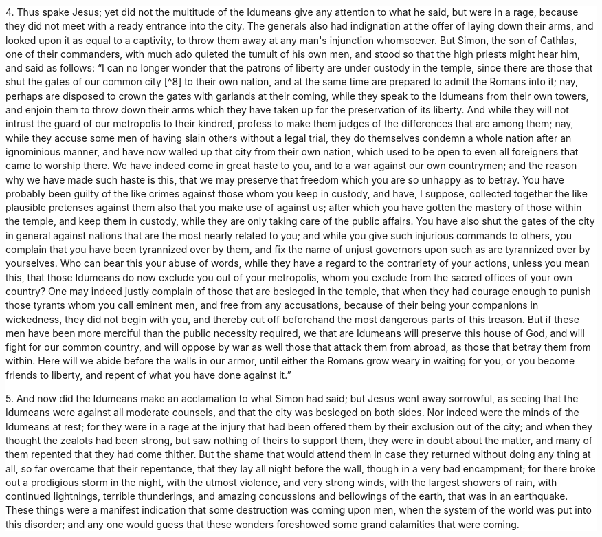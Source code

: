 <a id="v4_4"></a>4\. Thus spake Jesus; yet did not the multitude of the Idumeans give any attention to what he said, but were in a rage, because they did not meet with a ready entrance into the city. The generals also had indignation at the offer of laying down their arms, and looked upon it as equal to a captivity, to throw them away at any man's injunction whomsoever. But Simon, the son of Cathlas, one of their commanders, with much ado quieted the tumult of his own men, and stood so that the high priests might hear him, and said as follows: “I can no longer wonder that the patrons of liberty are under custody in the temple, since there are those that shut the gates of our common city [^8] to their own nation, and at the same time are prepared to admit the Romans into it; nay, perhaps are disposed to crown the gates with garlands at their coming, while they speak to the Idumeans from their own towers, and enjoin them to throw down their arms which they have taken up for the preservation of its liberty. And while they will not intrust the guard of our metropolis to their kindred, profess to make them judges of the differences that are among them; nay, while they accuse some men of having slain others without a legal trial, they do themselves condemn a whole nation after an ignominious manner, and have now walled up that city from their own nation, which used to be open to even all foreigners that came to worship there. We have indeed come in great haste to you, and to a war against our own countrymen; and the reason why we have made such haste is this, that we may preserve that freedom which you are so unhappy as to betray. You have probably been guilty of the like crimes against those whom you keep in custody, and have, I suppose, collected together the like plausible pretenses against them also that you make use of against us; after which you have gotten the mastery of those within the temple, and keep them in custody, while they are only taking care of the public affairs. You have also shut the gates of the city in general against nations that are the most nearly related to you; and while you give such injurious commands to others, you complain that you have been tyrannized over by them, and fix the name of unjust governors upon such as are tyrannized over by yourselves. Who can bear this your abuse of words, while they have a regard to the contrariety of your actions, unless you mean this, that those Idumeans do now exclude you out of your metropolis, whom you exclude from the sacred offices of your own country? One may indeed justly complain of those that are besieged in the temple, that when they had courage enough to punish those tyrants whom you call eminent men, and free from any accusations, because of their being your companions in wickedness, they did not begin with you, and thereby cut off beforehand the most dangerous parts of this treason. But if these men have been more merciful than the public necessity required, we that are Idumeans will preserve this house of God, and will fight for our common country, and will oppose by war as well those that attack them from abroad, as those that betray them from within. Here will we abide before the walls in our armor, until either the Romans grow weary in waiting for you, or you become friends to liberty, and repent of what you have done against it.”

<a id="v4_5"></a>5\. And now did the Idumeans make an acclamation to what Simon had said; but Jesus went away sorrowful, as seeing that the Idumeans were against all moderate counsels, and that the city was besieged on both sides. Nor indeed were the minds of the Idumeans at rest; for they were in a rage at the injury that had been offered them by their exclusion out of the city; and when they thought the zealots had been strong, but saw nothing of theirs to support them, they were in doubt about the matter, and many of them repented that they had come thither. But the shame that would attend them in case they returned without doing any thing at all, so far overcame that their repentance, that they lay all night before the wall, though in a very bad encampment; for there broke out a prodigious storm in the night, with the utmost violence, and very strong winds, with the largest showers of rain, with continued lightnings, terrible thunderings, and amazing concussions and bellowings of the earth, that was in an earthquake. These things were a manifest indication that some destruction was coming upon men, when the system of the world was put into this disorder; and any one would guess that these wonders foreshowed some grand calamities that were coming.
